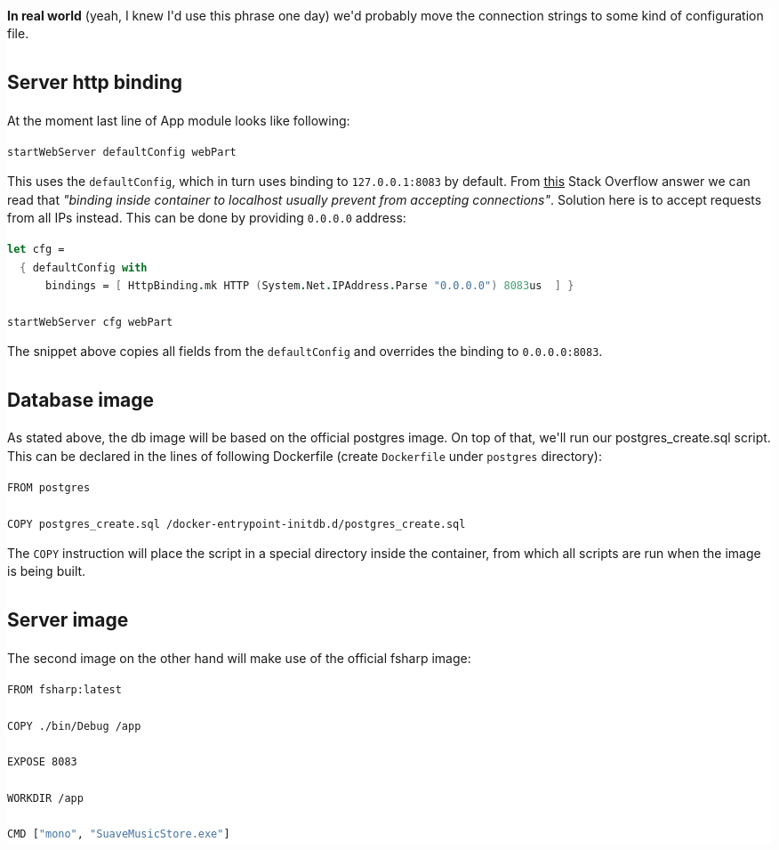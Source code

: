 **In real world** (yeah, I knew I'd use this phrase one day) we'd probably move the connection strings to some kind of configuration file.

## Server http binding

At the moment last line of App module looks like following:

```fsharp
startWebServer defaultConfig webPart
```

This uses the `defaultConfig`, which in turn uses binding to `127.0.0.1:8083` by default.
From [this](http://stackoverflow.com/a/27818259) Stack Overflow answer we can read that *"binding inside container to localhost usually prevent from accepting connections"*.
Solution here is to accept requests from all IPs instead.
This can be done by providing `0.0.0.0` address:

```fsharp
let cfg =
  { defaultConfig with
      bindings = [ HttpBinding.mk HTTP (System.Net.IPAddress.Parse "0.0.0.0") 8083us  ] }

startWebServer cfg webPart
```

The snippet above copies all fields from the `defaultConfig` and overrides the binding to `0.0.0.0:8083`.

## Database image

As stated above, the db image will be based on the official postgres image.
On top of that, we'll run our postgres_create.sql script.
This can be declared in the lines of following Dockerfile (create `Dockerfile` under `postgres` directory):

```bash
FROM postgres

COPY postgres_create.sql /docker-entrypoint-initdb.d/postgres_create.sql
```

The `COPY` instruction will place the script in a special directory inside the container, from which all scripts are run when the image is being built.

## Server image

The second image on the other hand will make use of the official fsharp image:

```bash
FROM fsharp:latest

COPY ./bin/Debug /app

EXPOSE 8083

WORKDIR /app

CMD ["mono", "SuaveMusicStore.exe"]
```
